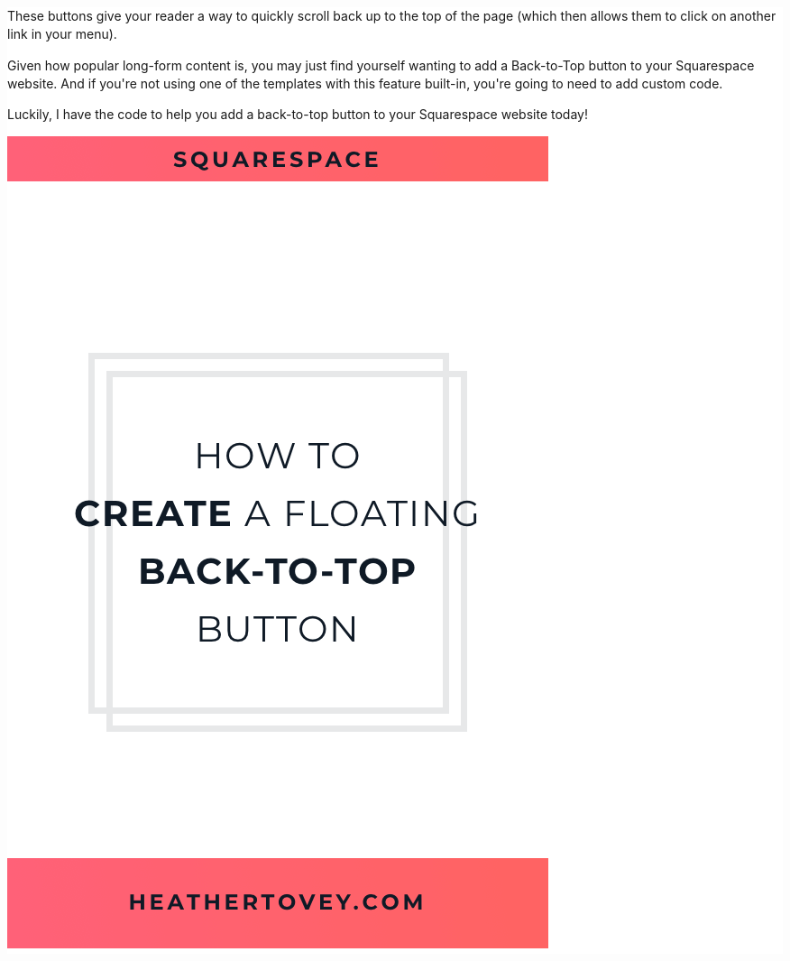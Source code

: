 These buttons give your reader a way to quickly scroll back up to the top of the page (which then allows them to click on another link in your menu).

Given how popular long-form content is, you may just find yourself wanting to add a Back-to-Top button to your Squarespace website. And if you're not using one of the templates with this feature built-in, you're going to need to add custom code.

Luckily, I have the code to help you add a back-to-top button to your Squarespace website today!

![ How to Create a Floating Back-to-Top Button in Squarespace ](./images/how-to-create-a-floating-back-to-top-button.png)
